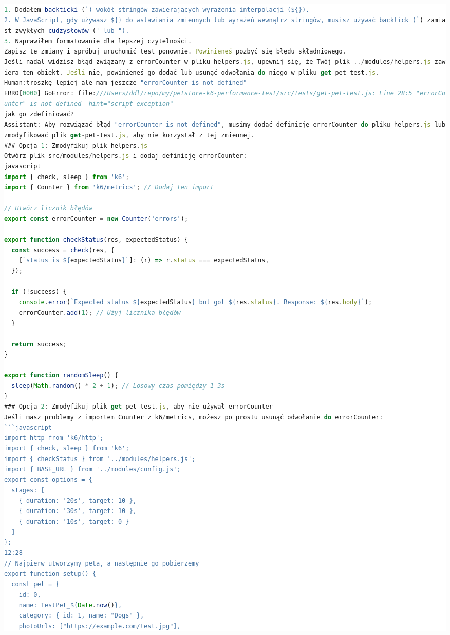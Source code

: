 ```javascript
1. Dodałem backticki (`) wokół stringów zawierających wyrażenia interpolacji (${}).
2. W JavaScript, gdy używasz ${} do wstawiania zmiennych lub wyrażeń wewnątrz stringów, musisz używać backtick (`) zamiast zwykłych cudzysłowów (' lub ").
3. Naprawiłem formatowanie dla lepszej czytelności.
Zapisz te zmiany i spróbuj uruchomić test ponownie. Powinieneś pozbyć się błędu składniowego.
Jeśli nadal widzisz błąd związany z errorCounter w pliku helpers.js, upewnij się, że Twój plik ../modules/helpers.js zawiera ten obiekt. Jeśli nie, powinieneś go dodać lub usunąć odwołania do niego w pliku get-pet-test.js.
Human:troszkę lepiej ale mam jeszcze "errorCounter is not defined"
ERRO[0000] GoError: file:///Users/ddl/repo/my/petstore-k6-performance-test/src/tests/get-pet-test.js: Line 28:5 "errorCounter" is not defined  hint="script exception"
jak go zdefiniować?
Assistant: Aby rozwiązać błąd "errorCounter is not defined", musimy dodać definicję errorCounter do pliku helpers.js lub zmodyfikować plik get-pet-test.js, aby nie korzystał z tej zmiennej.
### Opcja 1: Zmodyfikuj plik helpers.js
Otwórz plik src/modules/helpers.js i dodaj definicję errorCounter:
javascript
import { check, sleep } from 'k6';
import { Counter } from 'k6/metrics'; // Dodaj ten import

// Utwórz licznik błędów
export const errorCounter = new Counter('errors');

export function checkStatus(res, expectedStatus) {
  const success = check(res, {
    [`status is ${expectedStatus}`]: (r) => r.status === expectedStatus,
  });
  
  if (!success) {
    console.error(`Expected status ${expectedStatus} but got ${res.status}. Response: ${res.body}`);
    errorCounter.add(1); // Użyj licznika błędów
  }
  
  return success;
}

export function randomSleep() {
  sleep(Math.random() * 2 + 1); // Losowy czas pomiędzy 1-3s
}
### Opcja 2: Zmodyfikuj plik get-pet-test.js, aby nie używał errorCounter
Jeśli masz problemy z importem Counter z k6/metrics, możesz po prostu usunąć odwołanie do errorCounter:
```javascript
import http from 'k6/http';
import { check, sleep } from 'k6';
import { checkStatus } from '../modules/helpers.js';
import { BASE_URL } from '../modules/config.js';
export const options = {
  stages: [
    { duration: '20s', target: 10 },
    { duration: '30s', target: 10 },
    { duration: '10s', target: 0 }
  ]
};
12:28
// Najpierw utworzymy peta, a następnie go pobierzemy
export function setup() {
  const pet = {
    id: 0,
    name: TestPet_${Date.now()},
    category: { id: 1, name: "Dogs" },
    photoUrls: ["https://example.com/test.jpg"],
```